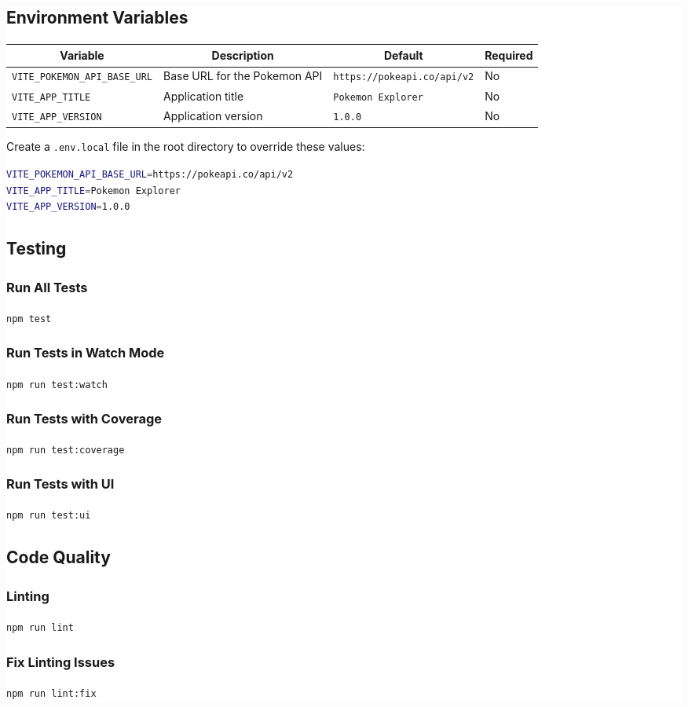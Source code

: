 ## Environment Variables

| Variable | Description | Default | Required |
|----------|-------------|---------|----------|
| `VITE_POKEMON_API_BASE_URL` | Base URL for the Pokemon API | `https://pokeapi.co/api/v2` | No |
| `VITE_APP_TITLE` | Application title | `Pokemon Explorer` | No |
| `VITE_APP_VERSION` | Application version | `1.0.0` | No |

Create a `.env.local` file in the root directory to override these values:

```bash
VITE_POKEMON_API_BASE_URL=https://pokeapi.co/api/v2
VITE_APP_TITLE=Pokemon Explorer
VITE_APP_VERSION=1.0.0
```

## Testing

### Run All Tests
```bash
npm test
```

### Run Tests in Watch Mode
```bash
npm run test:watch
```

### Run Tests with Coverage
```bash
npm run test:coverage
```

### Run Tests with UI
```bash
npm run test:ui
```

## Code Quality

### Linting
```bash
npm run lint
```

### Fix Linting Issues
```bash
npm run lint:fix
```

